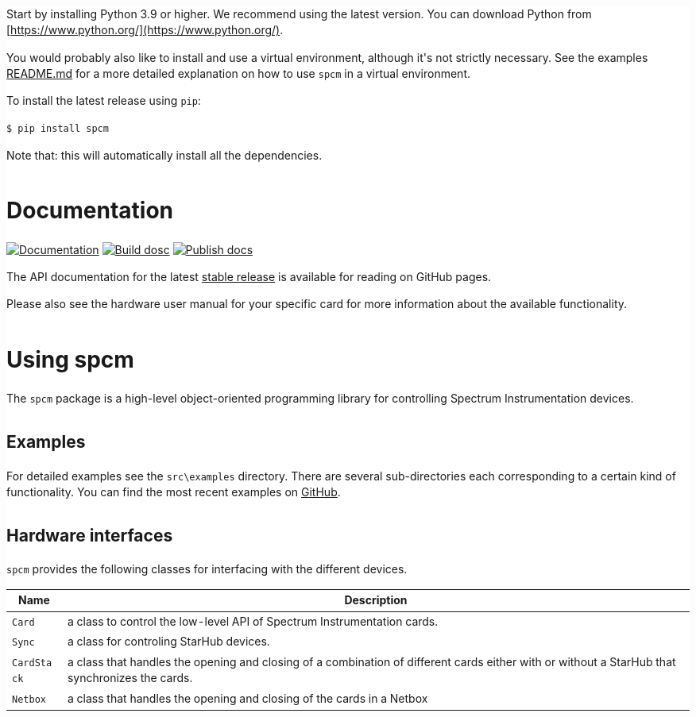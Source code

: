 Start by installing Python 3.9 or higher. We recommend using the latest version. You can download Python from [https://www.python.org/](https://www.python.org/).

You would probably also like to install and use a virtual environment, although it's not strictly necessary. See the examples [README.md](https://github.com/SpectrumInstrumentation/spcm/blob/master/src/examples/README.md) for a more detailed explanation on how to use `spcm` in a virtual environment.

To install the latest release using `pip`:
```bash
$ pip install spcm
```
Note that: this will automatically install all the dependencies.

# Documentation
[![Documentation](https://img.shields.io/badge/api-reference-blue.svg)](https://spectruminstrumentation.github.io/spcm/spcm.html)
[![Build dosc](https://github.com/SpectrumInstrumentation/spcm/actions/workflows/spcm-docs-pages.yml/badge.svg)](https://github.com/SpectrumInstrumentation/spcm/actions/workflows/spcm-docs-pages.yml)
[![Publish docs](https://github.com/SpectrumInstrumentation/spcm/actions/workflows/pages/pages-build-deployment/badge.svg)](https://github.com/SpectrumInstrumentation/spcm/actions/workflows/pages/pages-build-deployment)

The API documentation for the latest [stable release](https://spectruminstrumentation.github.io/spcm/spcm.html) is available for reading on GitHub pages.

Please also see the hardware user manual for your specific card for more information about the available functionality.

# Using spcm

The `spcm` package is a high-level object-oriented programming library for controlling Spectrum Instrumentation devices.

## Examples
For detailed examples see the `src\examples` directory. There are several sub-directories each corresponding to a certain kind of functionality. You can find the most recent examples on [GitHub](https://github.com/SpectrumInstrumentation/spcm/tree/master/src/examples).


## Hardware interfaces

`spcm` provides the following classes for interfacing with the different devices.

| Name        | Description                                                                       |
|-------------|-----------------------------------------------------------------------------------|
| `Card`      | a class to control the low-level API of Spectrum Instrumentation cards. |
| `Sync`      | a class for controling StarHub devices.                  |
| `CardStack` | a class that handles the opening and closing of a combination of different cards either with or without a StarHub that synchronizes the cards. |
| `Netbox`    | a class that handles the opening and closing of the cards in a Netbox                          |
